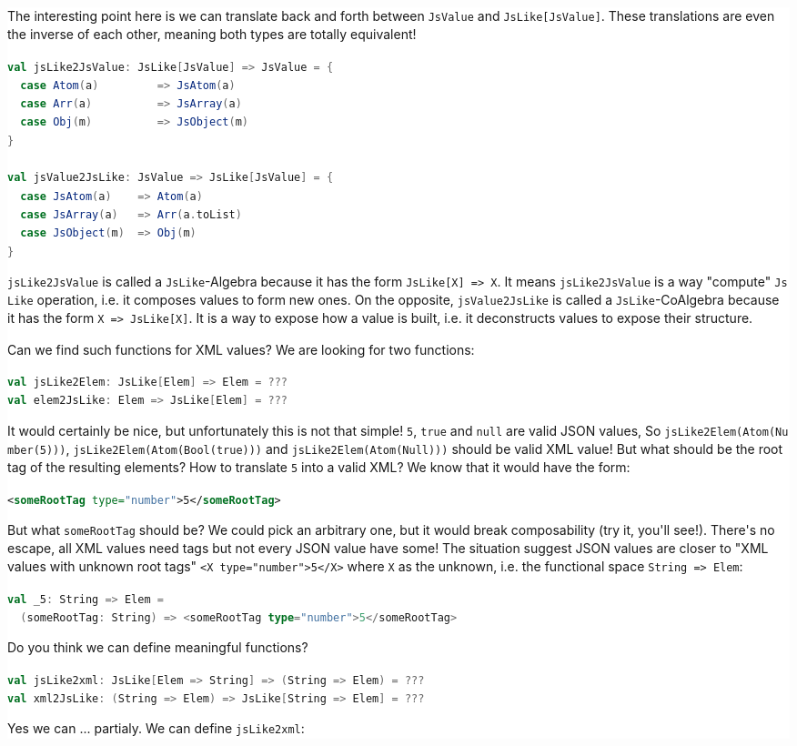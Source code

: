 The interesting point here is we can translate back and forth between `JsValue` and `JsLike[JsValue]`. These translations are even the inverse of each other, meaning both types are totally equivalent!

```scala
val jsLike2JsValue: JsLike[JsValue] => JsValue = {
  case Atom(a)         => JsAtom(a)
  case Arr(a)          => JsArray(a)
  case Obj(m)          => JsObject(m)
}

val jsValue2JsLike: JsValue => JsLike[JsValue] = {
  case JsAtom(a)    => Atom(a)
  case JsArray(a)   => Arr(a.toList)
  case JsObject(m)  => Obj(m)
}
```

`jsLike2JsValue` is called a `JsLike`-Algebra because it has the form `JsLike[X] => X`. It means `jsLike2JsValue` is a way "compute" `JsLike` operation, i.e. it composes values to form new ones. On the opposite, `jsValue2JsLike` is called a `JsLike`-CoAlgebra because it has the form `X => JsLike[X]`. It is a way to expose how a value is built, i.e. it deconstructs values to expose their structure.

Can we find such functions for XML values? We are looking for two functions:

```scala
val jsLike2Elem: JsLike[Elem] => Elem = ???
val elem2JsLike: Elem => JsLike[Elem] = ???
```

It would certainly be nice, but unfortunately this is not that simple! `5`, `true` and `null` are valid JSON values, So `jsLike2Elem(Atom(Number(5)))`, `jsLike2Elem(Atom(Bool(true)))` and `jsLike2Elem(Atom(Null)))` should be valid XML value! But what should be the root tag of the resulting elements? How to translate `5` into a valid XML? We know that it would have the form:

```xml
<someRootTag type="number">5</someRootTag>
```

But what `someRootTag` should be? We could pick an arbitrary one, but it would break composability (try it, you'll see!). There's no escape, all XML values need tags but not every JSON value have some! The situation suggest JSON values are closer to "XML values with unknown root tags" `<X type="number">5</X>` where `X` as the unknown, i.e. the functional space `String => Elem`:

```scala
val _5: String => Elem =
  (someRootTag: String) => <someRootTag type="number">5</someRootTag>
```

Do you think we can define meaningful functions?

```scala
val jsLike2xml: JsLike[Elem => String] => (String => Elem) = ???
val xml2JsLike: (String => Elem) => JsLike[String => Elem] = ???
```

Yes we can ... partialy. We can define `jsLike2xml`:
